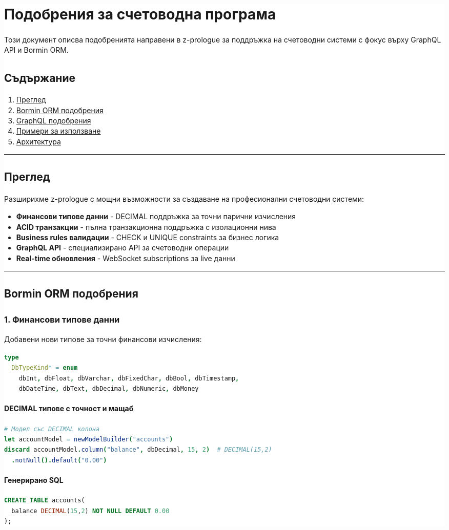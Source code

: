 # Подобрения за счетоводна програма

Този документ описва подобренията направени в z-prologue за поддръжка на счетоводни системи с фокус върху GraphQL API и Bormin ORM.

## Съдържание

1. [Преглед](#преглед)
2. [Bormin ORM подобрения](#bormin-orm-подобрения)
3. [GraphQL подобрения](#graphql-подобрения)
4. [Примери за използване](#примери-за-използване)
5. [Архитектура](#архитектура)

---

## Преглед

Разширихме z-prologue с мощни възможности за създаване на професионални счетоводни системи:

- **Финансови типове данни** - DECIMAL поддръжка за точни парични изчисления
- **ACID транзакции** - пълна транзакционна поддръжка с изолационни нива
- **Business rules валидации** - CHECK и UNIQUE constraints за бизнес логика
- **GraphQL API** - специализирано API за счетоводни операции
- **Real-time обновления** - WebSocket subscriptions за live данни

---

## Bormin ORM подобрения

### 1. Финансови типове данни

Добавени нови типове за точни финансови изчисления:

```nim
type
  DbTypeKind* = enum
    dbInt, dbFloat, dbVarchar, dbFixedChar, dbBool, dbTimestamp, 
    dbDateTime, dbText, dbDecimal, dbNumeric, dbMoney
```

#### DECIMAL типове с точност и мащаб

```nim
# Модел със DECIMAL колона
let accountModel = newModelBuilder("accounts")
discard accountModel.column("balance", dbDecimal, 15, 2)  # DECIMAL(15,2)
  .notNull().default("0.00")
```

#### Генерирано SQL

```sql
CREATE TABLE accounts(
  balance DECIMAL(15,2) NOT NULL DEFAULT 0.00
);
```
